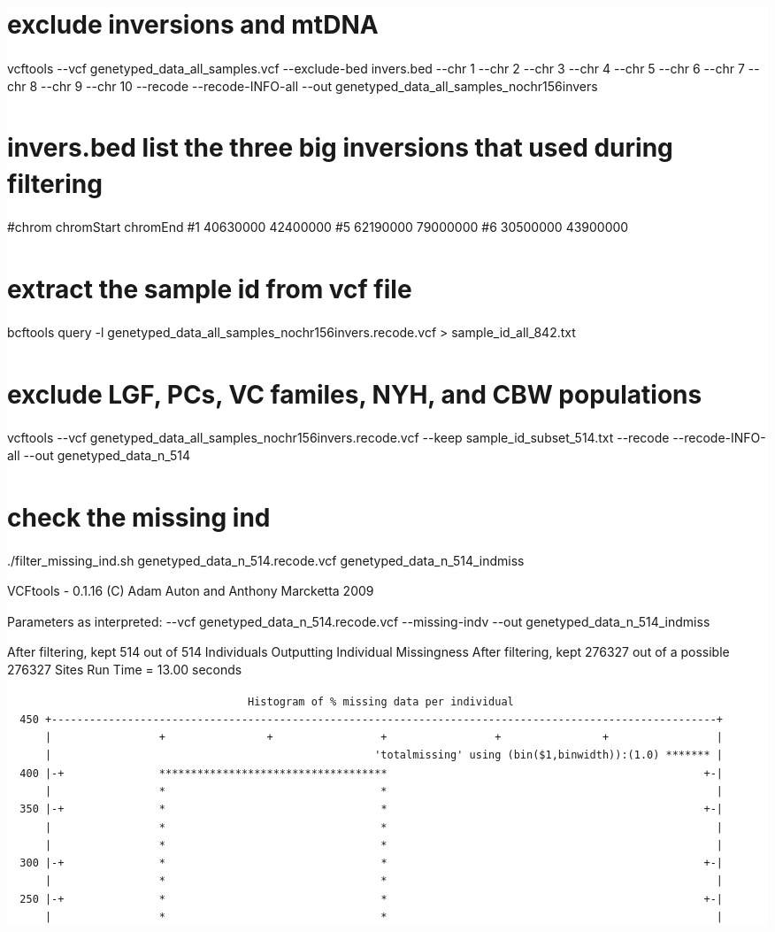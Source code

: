 # exclude inversions and mtDNA
vcftools --vcf genetyped_data_all_samples.vcf --exclude-bed invers.bed --chr 1 --chr 2 --chr 3 --chr 4 --chr 5 --chr 6 --chr 7 --chr 8 --chr 9 --chr 10 --recode --recode-INFO-all --out genetyped_data_all_samples_nochr156invers

# invers.bed list the three big inversions that used during filtering
#chrom chromStart  chromEnd
#1 40630000  42400000
#5 62190000  79000000
#6 30500000  43900000

# extract the sample id from vcf file
bcftools query -l genetyped_data_all_samples_nochr156invers.recode.vcf > sample_id_all_842.txt

# exclude LGF, PCs, VC familes, NYH, and CBW populations
vcftools --vcf genetyped_data_all_samples_nochr156invers.recode.vcf --keep sample_id_subset_514.txt --recode --recode-INFO-all --out genetyped_data_n_514

# check the missing ind
./filter_missing_ind.sh genetyped_data_n_514.recode.vcf genetyped_data_n_514_indmiss

VCFtools - 0.1.16
(C) Adam Auton and Anthony Marcketta 2009

Parameters as interpreted:
	--vcf genetyped_data_n_514.recode.vcf
	--missing-indv
	--out genetyped_data_n_514_indmiss

After filtering, kept 514 out of 514 Individuals
Outputting Individual Missingness
After filtering, kept 276327 out of a possible 276327 Sites
Run Time = 13.00 seconds



                                          Histogram of % missing data per individual
      450 +---------------------------------------------------------------------------------------------------------+
          |                 +                +                 +                 +                +                 |
          |                                                   'totalmissing' using (bin($1,binwidth)):(1.0) ******* |
      400 |-+               ************************************                                                  +-|
          |                 *                                  *                                                    |
      350 |-+               *                                  *                                                  +-|
          |                 *                                  *                                                    |
          |                 *                                  *                                                    |
      300 |-+               *                                  *                                                  +-|
          |                 *                                  *                                                    |
      250 |-+               *                                  *                                                  +-|
          |                 *                                  *                                                    |